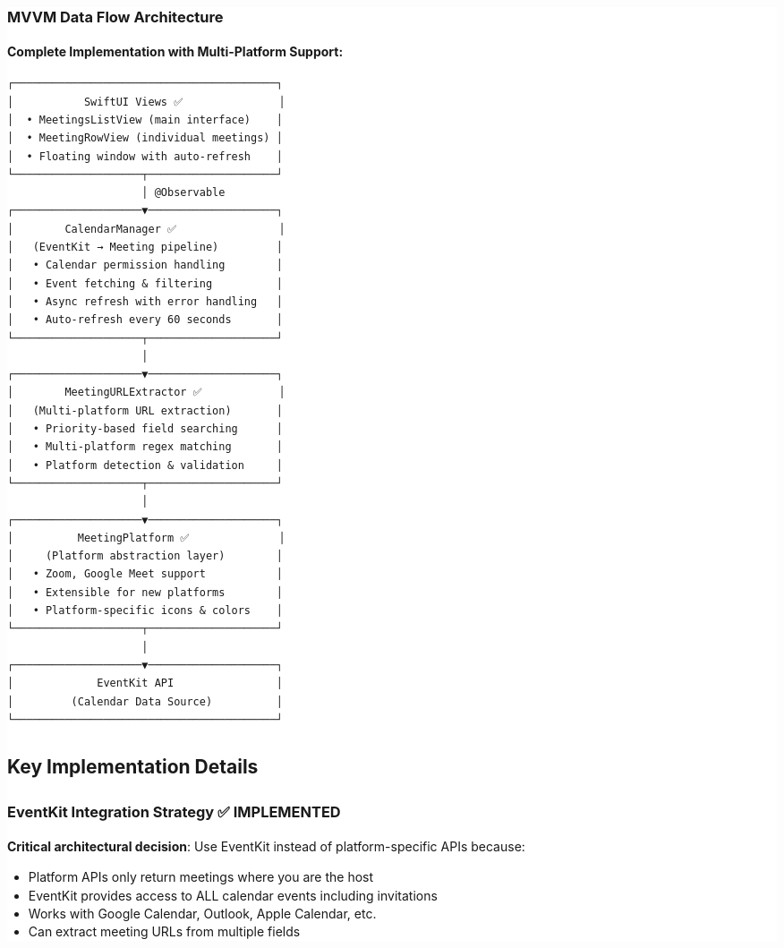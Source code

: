 ### MVVM Data Flow Architecture
**Complete Implementation with Multi-Platform Support:**

```
┌─────────────────────────────────────────┐
│           SwiftUI Views ✅               │
│  • MeetingsListView (main interface)    │
│  • MeetingRowView (individual meetings) │
│  • Floating window with auto-refresh    │
└────────────────────┬────────────────────┘
                     │ @Observable
┌────────────────────▼────────────────────┐
│        CalendarManager ✅                │
│   (EventKit → Meeting pipeline)         │
│   • Calendar permission handling        │
│   • Event fetching & filtering          │
│   • Async refresh with error handling   │
│   • Auto-refresh every 60 seconds       │
└────────────────────┬────────────────────┘
                     │
┌────────────────────▼────────────────────┐
│        MeetingURLExtractor ✅            │
│   (Multi-platform URL extraction)       │
│   • Priority-based field searching      │
│   • Multi-platform regex matching       │
│   • Platform detection & validation     │
└────────────────────┬────────────────────┘
                     │
┌────────────────────▼────────────────────┐
│          MeetingPlatform ✅              │
│     (Platform abstraction layer)        │
│   • Zoom, Google Meet support           │
│   • Extensible for new platforms        │
│   • Platform-specific icons & colors    │
└────────────────────┬────────────────────┘
                     │
┌────────────────────▼────────────────────┐
│             EventKit API                │
│         (Calendar Data Source)          │
└─────────────────────────────────────────┘
```

## Key Implementation Details

### EventKit Integration Strategy ✅ IMPLEMENTED
**Critical architectural decision**: Use EventKit instead of platform-specific APIs because:
- Platform APIs only return meetings where you are the host
- EventKit provides access to ALL calendar events including invitations  
- Works with Google Calendar, Outlook, Apple Calendar, etc.
- Can extract meeting URLs from multiple fields
